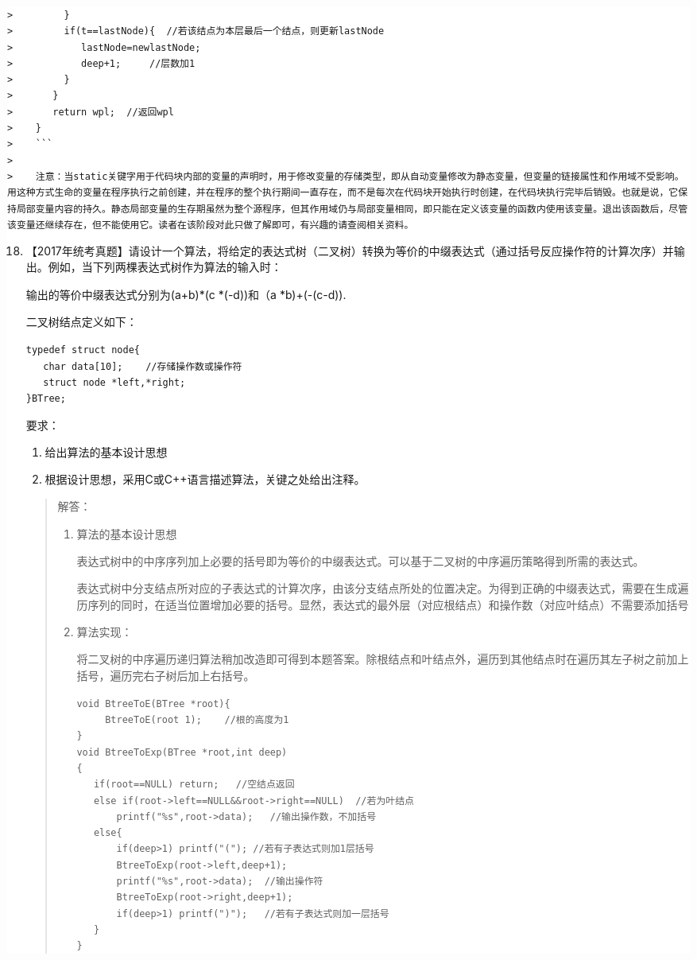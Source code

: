     >         }
    >         if(t==lastNode){  //若该结点为本层最后一个结点，则更新lastNode
    >            lastNode=newlastNode;
    >            deep+1;     //层数加1
    >         }
    >       }
    >       return wpl;  //返回wpl
    >    }
    >    ```
    >    
    >    注意：当static关键字用于代码块内部的变量的声明时，用于修改变量的存储类型，即从自动变量修改为静态变量，但变量的链接属性和作用域不受影响。用这种方式生命的变量在程序执行之前创建，并在程序的整个执行期间一直存在，而不是每次在代码块开始执行时创建，在代码块执行完毕后销毁。也就是说，它保持局部变量内容的持久。静态局部变量的生存期虽然为整个源程序，但其作用域仍与局部变量相同，即只能在定义该变量的函数内使用该变量。退出该函数后，尽管该变量还继续存在，但不能使用它。读者在该阶段对此只做了解即可，有兴趣的请查阅相关资料。

18. 【2017年统考真题】请设计一个算法，将给定的表达式树（二叉树）转换为等价的中缀表达式（通过括号反应操作符的计算次序）并输出。例如，当下列两棵表达式树作为算法的输入时：

    输出的等价中缀表达式分别为(a+b)*(c *(-d))和（a *b)+(-(c-d)).

    二叉树结点定义如下：

    ```
    typedef struct node{
       char data[10];    //存储操作数或操作符
       struct node *left,*right;
    }BTree;
    ```

    要求：

     1. 给出算法的基本设计思想

     2. 根据设计思想，采用C或C++语言描述算法，关键之处给出注释。

    > 解答：
    >
    > 1. 算法的基本设计思想
    >
    >    表达式树中的中序序列加上必要的括号即为等价的中缀表达式。可以基于二叉树的中序遍历策略得到所需的表达式。
    >
    >    表达式树中分支结点所对应的子表达式的计算次序，由该分支结点所处的位置决定。为得到正确的中缀表达式，需要在生成遍历序列的同时，在适当位置增加必要的括号。显然，表达式的最外层（对应根结点）和操作数（对应叶结点）不需要添加括号
    >    
    > 2. 算法实现：
    >
    >    将二叉树的中序遍历递归算法稍加改造即可得到本题答案。除根结点和叶结点外，遍历到其他结点时在遍历其左子树之前加上括号，遍历完右子树后加上右括号。
    >
    >    ```
    >    void BtreeToE(BTree *root){
    >         BtreeToE(root 1);    //根的高度为1
    >    }
    >    void BtreeToExp(BTree *root,int deep)
    >    {
    >       if(root==NULL) return;   //空结点返回
    >       else if(root->left==NULL&&root->right==NULL)  //若为叶结点
    >           printf("%s",root->data);   //输出操作数，不加括号
    >       else{
    >           if(deep>1) printf("("); //若有子表达式则加1层括号
    >           BtreeToExp(root->left,deep+1);
    >           printf("%s",root->data);  //输出操作符
    >           BtreeToExp(root->right,deep+1);
    >           if(deep>1) printf(")");   //若有子表达式则加一层括号
    >       }
    >    }
    >    ```
    >
    >    